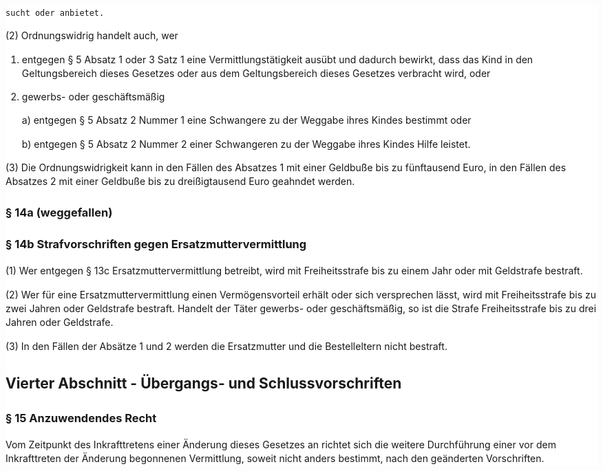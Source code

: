     sucht oder anbietet.




(2) Ordnungswidrig handelt auch, wer

1.  entgegen § 5 Absatz 1 oder 3 Satz 1 eine Vermittlungstätigkeit ausübt
    und dadurch bewirkt, dass das Kind in den Geltungsbereich dieses
    Gesetzes oder aus dem Geltungsbereich dieses Gesetzes verbracht wird,
    oder


2.  gewerbs- oder geschäftsmäßig

    a)  entgegen § 5 Absatz 2 Nummer 1 eine Schwangere zu der Weggabe ihres
        Kindes bestimmt oder


    b)  entgegen § 5 Absatz 2 Nummer 2 einer Schwangeren zu der Weggabe ihres
        Kindes Hilfe leistet.







(3) Die Ordnungswidrigkeit kann in den Fällen des Absatzes 1 mit einer
Geldbuße bis zu fünftausend Euro, in den Fällen des Absatzes 2 mit
einer Geldbuße bis zu dreißigtausend Euro geahndet werden.


### § 14a (weggefallen)



### § 14b Strafvorschriften gegen Ersatzmuttervermittlung

(1) Wer entgegen § 13c Ersatzmuttervermittlung betreibt, wird mit
Freiheitsstrafe bis zu einem Jahr oder mit Geldstrafe bestraft.

(2) Wer für eine Ersatzmuttervermittlung einen Vermögensvorteil erhält
oder sich versprechen lässt, wird mit Freiheitsstrafe bis zu zwei
Jahren oder Geldstrafe bestraft. Handelt der Täter gewerbs- oder
geschäftsmäßig, so ist die Strafe Freiheitsstrafe bis zu drei Jahren
oder Geldstrafe.

(3) In den Fällen der Absätze 1 und 2 werden die Ersatzmutter und die
Bestelleltern nicht bestraft.


## Vierter Abschnitt - Übergangs- und Schlussvorschriften



### § 15 Anzuwendendes Recht

Vom Zeitpunkt des Inkrafttretens einer Änderung dieses Gesetzes an
richtet sich die weitere Durchführung einer vor dem Inkrafttreten der
Änderung begonnenen Vermittlung, soweit nicht anders bestimmt, nach
den geänderten Vorschriften.
